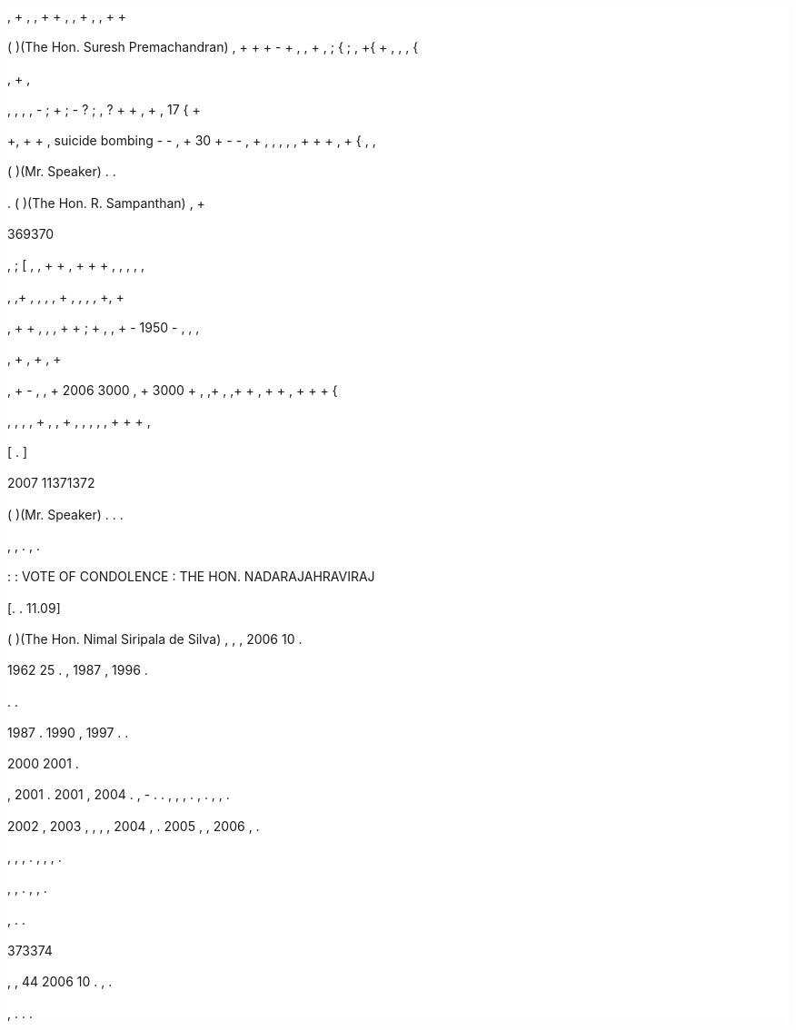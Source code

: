 , + , , + + , , + , , + +

( )(The Hon. Suresh Premachandran) , + + + - + , , + , ; { ; , +{ + , , , {

, + ,

, , , , - ; + ; - ? ; , ? + + , + , 17 { +

+, + + , suicide bombing - - , + 30 + - - , + , , , , , + + + , + { , ,

( )(Mr. Speaker) . .

. ( )(The Hon. R. Sampanthan) , +

369370

, ; [ , , + + , + + + , , , , ,

, ,+ , , , , + , , , , +, +

, + + , , , + + ; + , , + - 1950 - , , ,

, + , + , +

, + - , , + 2006 3000 , + 3000 + , ,+ , ,+ + , + + , + + + {

, , , , + , , + , , , , , + + + ,

[ . ]

2007 11371372

( )(Mr. Speaker) . . .

, , . , .

: : VOTE OF CONDOLENCE : THE HON. NADARAJAHRAVIRAJ

[. . 11.09]

( )(The Hon. Nimal Siripala de Silva) , , , 2006 10 .

1962 25 . , 1987 , 1996 .

. .

1987 . 1990 , 1997 . .

2000 2001 .

, 2001 . 2001 , 2004 . , - . . , , , . , . , , .

2002 , 2003 , , , , 2004 , . 2005 , , 2006 , .

, , , . , , , .

, , . , , .

, . .

373374

, , 44 2006 10 . , .

, . . .
